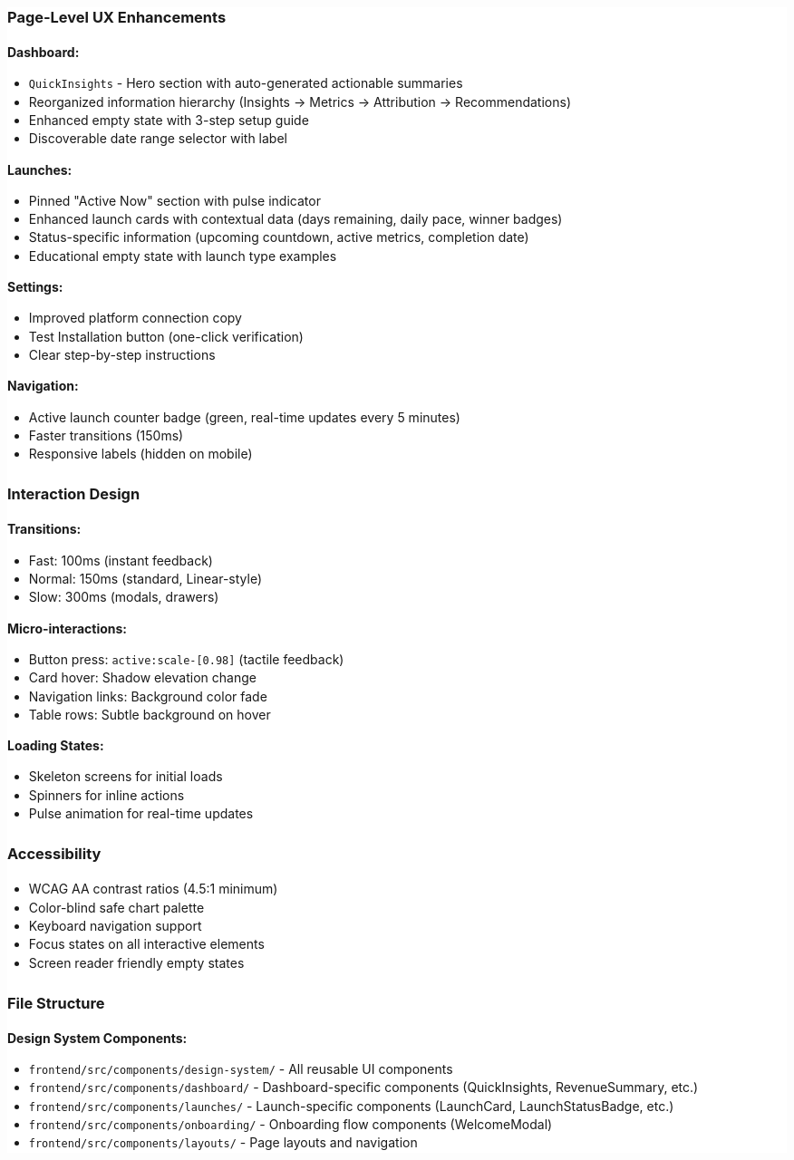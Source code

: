 ### Page-Level UX Enhancements

**Dashboard:**
- `QuickInsights` - Hero section with auto-generated actionable summaries
- Reorganized information hierarchy (Insights → Metrics → Attribution → Recommendations)
- Enhanced empty state with 3-step setup guide
- Discoverable date range selector with label

**Launches:**
- Pinned "Active Now" section with pulse indicator
- Enhanced launch cards with contextual data (days remaining, daily pace, winner badges)
- Status-specific information (upcoming countdown, active metrics, completion date)
- Educational empty state with launch type examples

**Settings:**
- Improved platform connection copy
- Test Installation button (one-click verification)
- Clear step-by-step instructions

**Navigation:**
- Active launch counter badge (green, real-time updates every 5 minutes)
- Faster transitions (150ms)
- Responsive labels (hidden on mobile)

### Interaction Design

**Transitions:**
- Fast: 100ms (instant feedback)
- Normal: 150ms (standard, Linear-style)
- Slow: 300ms (modals, drawers)

**Micro-interactions:**
- Button press: `active:scale-[0.98]` (tactile feedback)
- Card hover: Shadow elevation change
- Navigation links: Background color fade
- Table rows: Subtle background on hover

**Loading States:**
- Skeleton screens for initial loads
- Spinners for inline actions
- Pulse animation for real-time updates

### Accessibility

- WCAG AA contrast ratios (4.5:1 minimum)
- Color-blind safe chart palette
- Keyboard navigation support
- Focus states on all interactive elements
- Screen reader friendly empty states

### File Structure

**Design System Components:**
- `frontend/src/components/design-system/` - All reusable UI components
- `frontend/src/components/dashboard/` - Dashboard-specific components (QuickInsights, RevenueSummary, etc.)
- `frontend/src/components/launches/` - Launch-specific components (LaunchCard, LaunchStatusBadge, etc.)
- `frontend/src/components/onboarding/` - Onboarding flow components (WelcomeModal)
- `frontend/src/components/layouts/` - Page layouts and navigation
